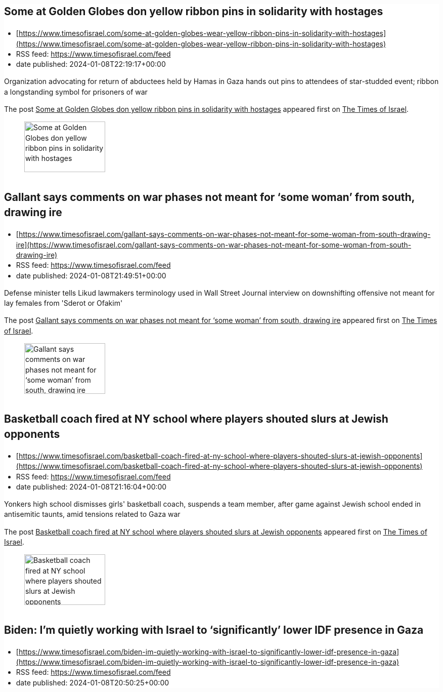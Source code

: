 ## Some at Golden Globes don yellow ribbon pins in solidarity with hostages
 - [https://www.timesofisrael.com/some-at-golden-globes-wear-yellow-ribbon-pins-in-solidarity-with-hostages](https://www.timesofisrael.com/some-at-golden-globes-wear-yellow-ribbon-pins-in-solidarity-with-hostages)
 - RSS feed: https://www.timesofisrael.com/feed
 - date published: 2024-01-08T22:19:17+00:00

<p>Organization advocating for return of abductees held by Hamas in Gaza hands out pins to attendees of star-studded event; ribbon a longstanding symbol for prisoners of war</p>
<p>The post <a href="https://www.timesofisrael.com/some-at-golden-globes-wear-yellow-ribbon-pins-in-solidarity-with-hostages/">Some at Golden Globes don yellow ribbon pins in solidarity with hostages</a> appeared first on <a href="https://www.timesofisrael.com">The Times of Israel</a>.</p>
<figure><img border="0" class="type:primaryImage" height="100" src="https://static.timesofisrael.com/www/uploads/2024/01/GettyImages-1908162006-2-2160x1200-1-1024x640.jpg" title="Some at Golden Globes don yellow ribbon pins in solidarity with hostages" width="160" /></figure>

## Gallant says comments on war phases not meant for ‘some woman’ from south, drawing ire
 - [https://www.timesofisrael.com/gallant-says-comments-on-war-phases-not-meant-for-some-woman-from-south-drawing-ire](https://www.timesofisrael.com/gallant-says-comments-on-war-phases-not-meant-for-some-woman-from-south-drawing-ire)
 - RSS feed: https://www.timesofisrael.com/feed
 - date published: 2024-01-08T21:49:51+00:00

<p>Defense minister tells Likud lawmakers terminology used in Wall Street Journal interview on downshifting offensive not meant for lay females from 'Sderot or Ofakim'</p>
<p>The post <a href="https://www.timesofisrael.com/gallant-says-comments-on-war-phases-not-meant-for-some-woman-from-south-drawing-ire/">Gallant says comments on war phases not meant for &#8216;some woman&#8217; from south, drawing ire</a> appeared first on <a href="https://www.timesofisrael.com">The Times of Israel</a>.</p>
<figure><img border="0" class="type:primaryImage" height="100" src="https://static.timesofisrael.com/www/uploads/2023/12/F231019CG003-1024x640.jpg" title="Gallant says comments on war phases not meant for &#8216;some woman&#8217; from south, drawing ire" width="160" /></figure>

## Basketball coach fired at NY school where players shouted slurs at Jewish opponents
 - [https://www.timesofisrael.com/basketball-coach-fired-at-ny-school-where-players-shouted-slurs-at-jewish-opponents](https://www.timesofisrael.com/basketball-coach-fired-at-ny-school-where-players-shouted-slurs-at-jewish-opponents)
 - RSS feed: https://www.timesofisrael.com/feed
 - date published: 2024-01-08T21:16:04+00:00

<p>Yonkers high school dismisses girls' basketball coach, suspends a team member, after game against Jewish school ended in antisemitic taunts, amid tensions related to Gaza war</p>
<p>The post <a href="https://www.timesofisrael.com/basketball-coach-fired-at-ny-school-where-players-shouted-slurs-at-jewish-opponents/">Basketball coach fired at NY school where players shouted slurs at Jewish opponents</a> appeared first on <a href="https://www.timesofisrael.com">The Times of Israel</a>.</p>
<figure><img border="0" class="type:primaryImage" height="100" src="https://static.timesofisrael.com/www/uploads/2024/01/iStock-498509863-1024x640.jpg" title="Basketball coach fired at NY school where players shouted slurs at Jewish opponents" width="160" /></figure>

## Biden: I’m quietly working with Israel to ‘significantly’ lower IDF presence in Gaza
 - [https://www.timesofisrael.com/biden-im-quietly-working-with-israel-to-significantly-lower-idf-presence-in-gaza](https://www.timesofisrael.com/biden-im-quietly-working-with-israel-to-significantly-lower-idf-presence-in-gaza)
 - RSS feed: https://www.timesofisrael.com/feed
 - date published: 2024-01-08T20:50:25+00:00
